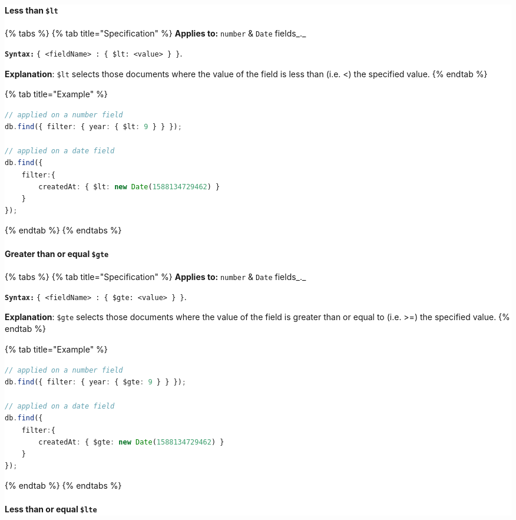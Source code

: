 #### Less than `$lt`

{% tabs %}
{% tab title="Specification" %}
**Applies to:** `number` & `Date` fields_._

**`Syntax:`** `{ <fieldName> : { $lt: <value> } }`.

**Explanation**: `$lt` selects those documents where the value of the field is less than \(i.e. &lt;\) the specified value.
{% endtab %}

{% tab title="Example" %}
```typescript
// applied on a number field
db.find({ filter: { year: { $lt: 9 } } });

// applied on a date field
db.find({
    filter:{
        createdAt: { $lt: new Date(1588134729462) }
    }
});
```
{% endtab %}
{% endtabs %}

#### Greater than or equal `$gte`

{% tabs %}
{% tab title="Specification" %}
**Applies to:** `number` & `Date` fields_._

**`Syntax:`** `{ <fieldName> : { $gte: <value> } }`.

**Explanation**: `$gte` selects those documents where the value of the field is greater than or equal to \(i.e. &gt;=\) the specified value.
{% endtab %}

{% tab title="Example" %}
```typescript
// applied on a number field
db.find({ filter: { year: { $gte: 9 } } });

// applied on a date field
db.find({
    filter:{
        createdAt: { $gte: new Date(1588134729462) }
    }
});
```
{% endtab %}
{% endtabs %}

#### Less than or equal `$lte`

